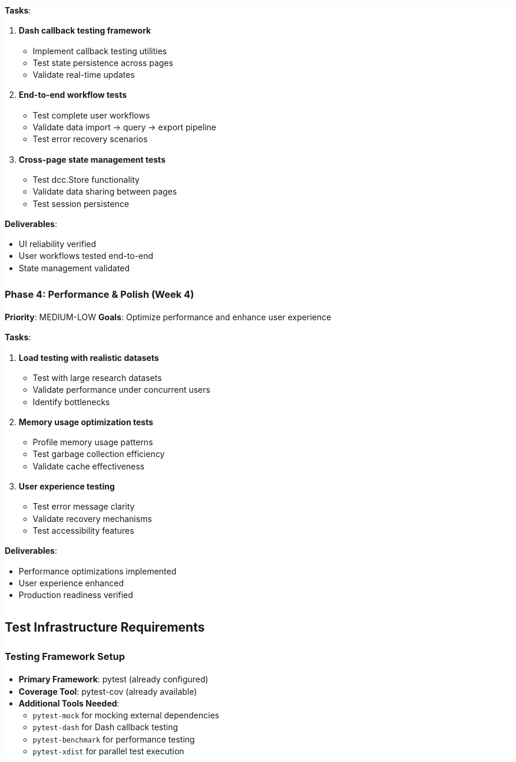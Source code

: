 **Tasks**:
1. **Dash callback testing framework**
   - Implement callback testing utilities
   - Test state persistence across pages
   - Validate real-time updates

2. **End-to-end workflow tests**
   - Test complete user workflows
   - Validate data import → query → export pipeline
   - Test error recovery scenarios

3. **Cross-page state management tests**
   - Test dcc.Store functionality
   - Validate data sharing between pages
   - Test session persistence

**Deliverables**:
- UI reliability verified
- User workflows tested end-to-end
- State management validated

### Phase 4: Performance & Polish (Week 4)
**Priority**: MEDIUM-LOW
**Goals**: Optimize performance and enhance user experience

**Tasks**:
1. **Load testing with realistic datasets**
   - Test with large research datasets
   - Validate performance under concurrent users
   - Identify bottlenecks

2. **Memory usage optimization tests**
   - Profile memory usage patterns
   - Test garbage collection efficiency
   - Validate cache effectiveness

3. **User experience testing**
   - Test error message clarity
   - Validate recovery mechanisms
   - Test accessibility features

**Deliverables**:
- Performance optimizations implemented
- User experience enhanced
- Production readiness verified

## Test Infrastructure Requirements

### Testing Framework Setup
- **Primary Framework**: pytest (already configured)
- **Coverage Tool**: pytest-cov (already available)
- **Additional Tools Needed**:
  - `pytest-mock` for mocking external dependencies
  - `pytest-dash` for Dash callback testing
  - `pytest-benchmark` for performance testing
  - `pytest-xdist` for parallel test execution
